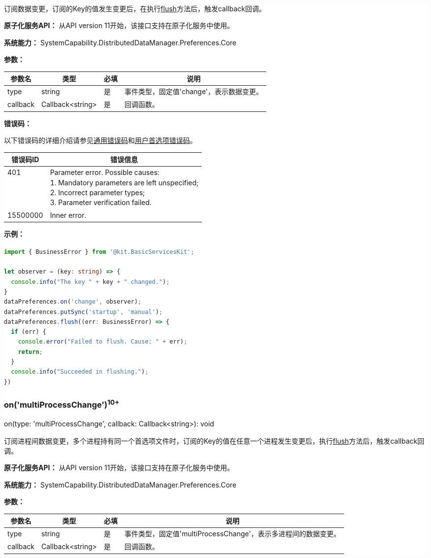 订阅数据变更，订阅的Key的值发生变更后，在执行[flush](#flush)方法后，触发callback回调。

**原子化服务API：** 从API version 11开始，该接口支持在原子化服务中使用。

**系统能力：** SystemCapability.DistributedDataManager.Preferences.Core

**参数：**

| 参数名   | 类型     | 必填 | 说明                                     |
| -------- | -------- | ---- | ---------------------------------------- |
| type     | string   | 是   | 事件类型，固定值'change'，表示数据变更。 |
| callback | Callback&lt;string&gt; | 是   | 回调函数。     |

**错误码：**

以下错误码的详细介绍请参见[通用错误码](../errorcode-universal.md)和[用户首选项错误码](errorcode-preferences.md)。

| 错误码ID | 错误信息                        |
| -------- | ------------------------------ |
| 401      | Parameter error. Possible causes:<br>1. Mandatory parameters are left unspecified;<br>2. Incorrect parameter types;<br>3. Parameter verification failed.                       |
| 15500000 | Inner error.                   |

**示例：**

```ts
import { BusinessError } from '@kit.BasicServicesKit';

let observer = (key: string) => {
  console.info("The key " + key + " changed.");
}
dataPreferences.on('change', observer);
dataPreferences.putSync('startup', 'manual');
dataPreferences.flush((err: BusinessError) => {
  if (err) {
    console.error("Failed to flush. Cause: " + err);
    return;
  }
  console.info("Succeeded in flushing.");
})
```

### on('multiProcessChange')<sup>10+</sup>

on(type: 'multiProcessChange', callback: Callback&lt;string&gt;): void

订阅进程间数据变更，多个进程持有同一个首选项文件时，订阅的Key的值在任意一个进程发生变更后，执行[flush](#flush)方法后，触发callback回调。

**原子化服务API：** 从API version 11开始，该接口支持在原子化服务中使用。

**系统能力：** SystemCapability.DistributedDataManager.Preferences.Core

**参数：**

| 参数名   | 类型     | 必填 | 说明                                                         |
| -------- | -------- | ---- | ------------------------------------------------------------ |
| type     | string   | 是   | 事件类型，固定值'multiProcessChange'，表示多进程间的数据变更。 |
| callback | Callback&lt;string&gt; | 是   | 回调函数。                         |
